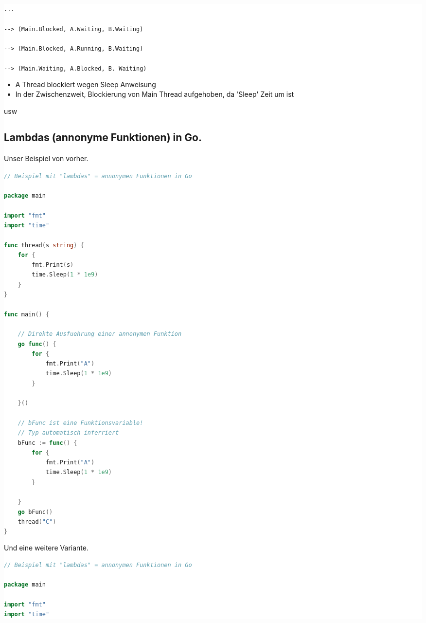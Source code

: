 ```
...

--> (Main.Blocked, A.Waiting, B.Waiting)

--> (Main.Blocked, A.Running, B.Waiting)

--> (Main.Waiting, A.Blocked, B. Waiting)
```
- A Thread blockiert wegen Sleep Anweisung
- In der Zwischenzweit, Blockierung von Main Thread aufgehoben, da 'Sleep' Zeit um ist

usw

## Lambdas (annonyme Funktionen) in Go.

Unser Beispiel von vorher.

```go
// Beispiel mit "lambdas" = annonymen Funktionen in Go

package main

import "fmt"
import "time"

func thread(s string) {
    for {
        fmt.Print(s)
        time.Sleep(1 * 1e9)
    }
}

func main() {

    // Direkte Ausfuehrung einer annonymen Funktion
    go func() {
        for {
            fmt.Print("A")
            time.Sleep(1 * 1e9)
        }

    }()

    // bFunc ist eine Funktionsvariable!
    // Typ automatisch inferriert
    bFunc := func() {
        for {
            fmt.Print("A")
            time.Sleep(1 * 1e9)
        }

    }
    go bFunc()
    thread("C")
}
```
Und eine weitere Variante.
```go
// Beispiel mit "lambdas" = annonymen Funktionen in Go

package main

import "fmt"
import "time"
```